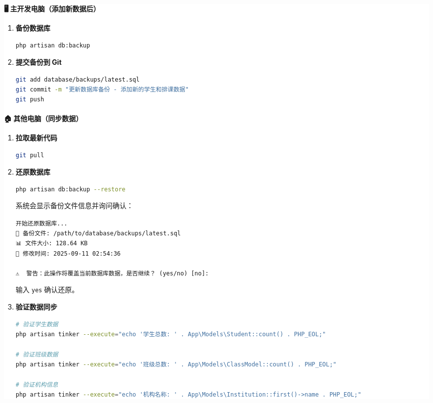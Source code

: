 #### 🖥️ 主开发电脑（添加新数据后）

1. **备份数据库**

    ```bash
    php artisan db:backup
    ```

2. **提交备份到 Git**
    ```bash
    git add database/backups/latest.sql
    git commit -m "更新数据库备份 - 添加新的学生和排课数据"
    git push
    ```

#### 🏠 其他电脑（同步数据）

1. **拉取最新代码**

    ```bash
    git pull
    ```

2. **还原数据库**

    ```bash
    php artisan db:backup --restore
    ```

    系统会显示备份文件信息并询问确认：

    ```
    开始还原数据库...
    📁 备份文件: /path/to/database/backups/latest.sql
    📊 文件大小: 128.64 KB
    📅 修改时间: 2025-09-11 02:54:36

    ⚠️  警告：此操作将覆盖当前数据库数据，是否继续？ (yes/no) [no]:
    ```

    输入 `yes` 确认还原。

3. **验证数据同步**

    ```bash
    # 验证学生数据
    php artisan tinker --execute="echo '学生总数: ' . App\Models\Student::count() . PHP_EOL;"

    # 验证班级数据
    php artisan tinker --execute="echo '班级总数: ' . App\Models\ClassModel::count() . PHP_EOL;"

    # 验证机构信息
    php artisan tinker --execute="echo '机构名称: ' . App\Models\Institution::first()->name . PHP_EOL;"
    ```
